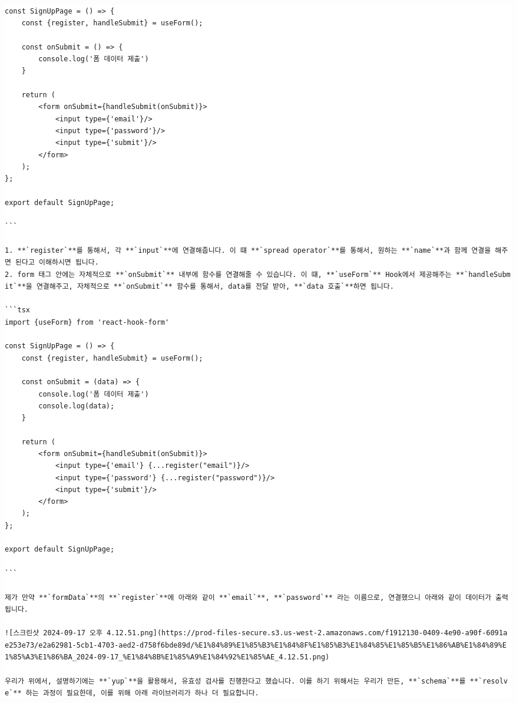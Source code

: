     const SignUpPage = () => {
        const {register, handleSubmit} = useForm();
    
        const onSubmit = () => {
            console.log('폼 데이터 제출')
        }
    
        return (
            <form onSubmit={handleSubmit(onSubmit)}>
                <input type={'email'}/>
                <input type={'password'}/>
                <input type={'submit'}/>
            </form>
        );
    };
    
    export default SignUpPage;
    
    ```
    
    1. **`register`**를 통해서, 각 **`input`**에 연결해줍니다. 이 떄 **`spread operator`**를 통해서, 원하는 **`name`**과 함께 연결을 해주면 된다고 이해하시면 됩니다.
    2. form 태그 안에는 자체적으로 **`onSubmit`** 내부에 함수를 연결해줄 수 있습니다. 이 떄, **`useForm`** Hook에서 제공해주는 **`handleSubmit`**을 연결해주고, 자체적으로 **`onSubmit`** 함수를 통해서, data를 전달 받아, **`data 호출`**하면 됩니다.
    
    ```tsx
    import {useForm} from 'react-hook-form'
    
    const SignUpPage = () => {
        const {register, handleSubmit} = useForm();
    
        const onSubmit = (data) => {
            console.log('폼 데이터 제출')
            console.log(data);
        }
    
        return (
            <form onSubmit={handleSubmit(onSubmit)}>
                <input type={'email'} {...register("email")}/>
                <input type={'password'} {...register("password")}/>
                <input type={'submit'}/>
            </form>
        );
    };
    
    export default SignUpPage;
    
    ```
    
    제가 만약 **`formData`**의 **`register`**에 아래와 같이 **`email`**, **`password`** 라는 이름으로, 연결했으니 아래와 같이 데이터가 출력됩니다.
    
    ![스크린샷 2024-09-17 오후 4.12.51.png](https://prod-files-secure.s3.us-west-2.amazonaws.com/f1912130-0409-4e90-a90f-6091ae253e73/e2a62981-5cb1-4703-aed2-d758f6bde89d/%E1%84%89%E1%85%B3%E1%84%8F%E1%85%B3%E1%84%85%E1%85%B5%E1%86%AB%E1%84%89%E1%85%A3%E1%86%BA_2024-09-17_%E1%84%8B%E1%85%A9%E1%84%92%E1%85%AE_4.12.51.png)
    
    우리가 위에서, 설명하기에는 **`yup`**을 활용해서, 유효성 검사를 진행한다고 했습니다. 이를 하기 위해서는 우리가 만든, **`schema`**를 **`resolve`** 하는 과정이 필요한데, 이를 위해 아래 라이브러리가 하나 더 필요합니다.
    
